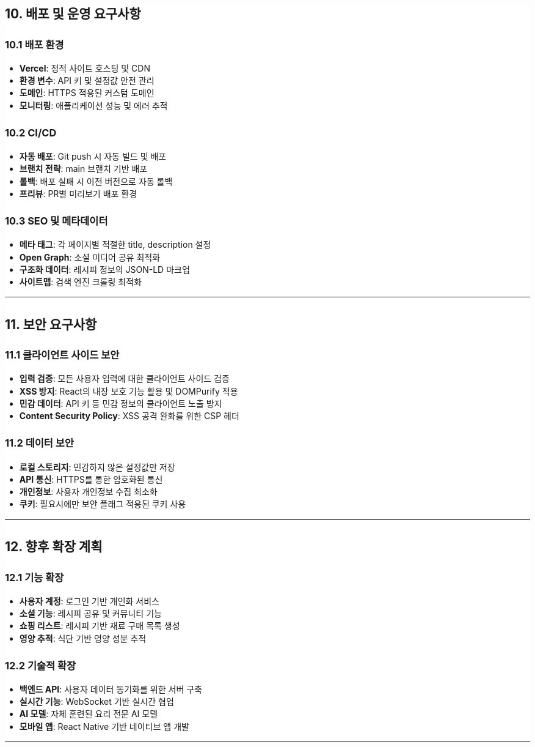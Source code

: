 
## 10. 배포 및 운영 요구사항

### 10.1 배포 환경
- **Vercel**: 정적 사이트 호스팅 및 CDN
- **환경 변수**: API 키 및 설정값 안전 관리
- **도메인**: HTTPS 적용된 커스텀 도메인
- **모니터링**: 애플리케이션 성능 및 에러 추적

### 10.2 CI/CD
- **자동 배포**: Git push 시 자동 빌드 및 배포
- **브랜치 전략**: main 브랜치 기반 배포
- **롤백**: 배포 실패 시 이전 버전으로 자동 롤백
- **프리뷰**: PR별 미리보기 배포 환경

### 10.3 SEO 및 메타데이터
- **메타 태그**: 각 페이지별 적절한 title, description 설정
- **Open Graph**: 소셜 미디어 공유 최적화
- **구조화 데이터**: 레시피 정보의 JSON-LD 마크업
- **사이트맵**: 검색 엔진 크롤링 최적화

---

## 11. 보안 요구사항

### 11.1 클라이언트 사이드 보안
- **입력 검증**: 모든 사용자 입력에 대한 클라이언트 사이드 검증
- **XSS 방지**: React의 내장 보호 기능 활용 및 DOMPurify 적용
- **민감 데이터**: API 키 등 민감 정보의 클라이언트 노출 방지
- **Content Security Policy**: XSS 공격 완화를 위한 CSP 헤더

### 11.2 데이터 보안
- **로컬 스토리지**: 민감하지 않은 설정값만 저장
- **API 통신**: HTTPS를 통한 암호화된 통신
- **개인정보**: 사용자 개인정보 수집 최소화
- **쿠키**: 필요시에만 보안 플래그 적용된 쿠키 사용

---

## 12. 향후 확장 계획

### 12.1 기능 확장
- **사용자 계정**: 로그인 기반 개인화 서비스
- **소셜 기능**: 레시피 공유 및 커뮤니티 기능
- **쇼핑 리스트**: 레시피 기반 재료 구매 목록 생성
- **영양 추적**: 식단 기반 영양 성분 추적

### 12.2 기술적 확장
- **백엔드 API**: 사용자 데이터 동기화를 위한 서버 구축
- **실시간 기능**: WebSocket 기반 실시간 협업
- **AI 모델**: 자체 훈련된 요리 전문 AI 모델
- **모바일 앱**: React Native 기반 네이티브 앱 개발

---